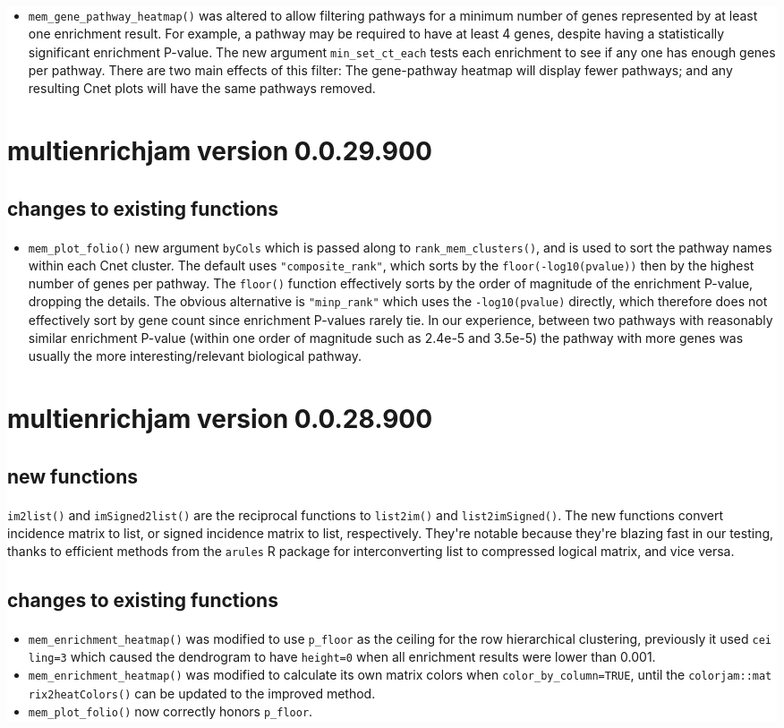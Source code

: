 * `mem_gene_pathway_heatmap()` was altered to allow filtering
pathways for a minimum number of genes represented by at least
one enrichment result. For example, a pathway may be required to
have at least 4 genes, despite having a statistically significant
enrichment P-value. The new argument `min_set_ct_each` tests
each enrichment to see if any one has enough genes per pathway.
There are two main effects of this filter: The gene-pathway
heatmap will display fewer pathways; and any resulting
Cnet plots will have the same pathways removed.

# multienrichjam version 0.0.29.900

## changes to existing functions

* `mem_plot_folio()` new argument `byCols` which is passed along
to `rank_mem_clusters()`, and is used to sort the pathway names
within each Cnet cluster. The default uses `"composite_rank"`,
which sorts by the `floor(-log10(pvalue))` then by the highest
number of genes per pathway. The `floor()` function effectively
sorts by the order of magnitude of the enrichment P-value,
dropping the details. The obvious alternative is `"minp_rank"`
which uses the `-log10(pvalue)` directly, which therefore does
not effectively sort by gene count since enrichment P-values
rarely tie. In our experience, between two pathways with
reasonably similar enrichment P-value (within one order of magnitude
such as 2.4e-5 and 3.5e-5) the pathway with more genes was
usually the more interesting/relevant biological pathway.

# multienrichjam version 0.0.28.900

## new functions

`im2list()` and `imSigned2list()` are the reciprocal functions
to `list2im()` and `list2imSigned()`. The new functions convert
incidence matrix to list, or signed incidence matrix to list,
respectively. They're notable because they're blazing fast
in our testing, thanks to efficient methods from the `arules`
R package for interconverting list to compressed logical
matrix, and vice versa.

## changes to existing functions

* `mem_enrichment_heatmap()` was modified to use `p_floor`
as the ceiling for the row hierarchical clustering, previously
it used `ceiling=3` which caused the dendrogram to have `height=0`
when all enrichment results were lower than 0.001.
* `mem_enrichment_heatmap()` was modified to calculate its own
matrix colors when `color_by_column=TRUE`, until the
`colorjam::matrix2heatColors()` can be updated to the improved
method.
* `mem_plot_folio()` now correctly honors `p_floor`.
